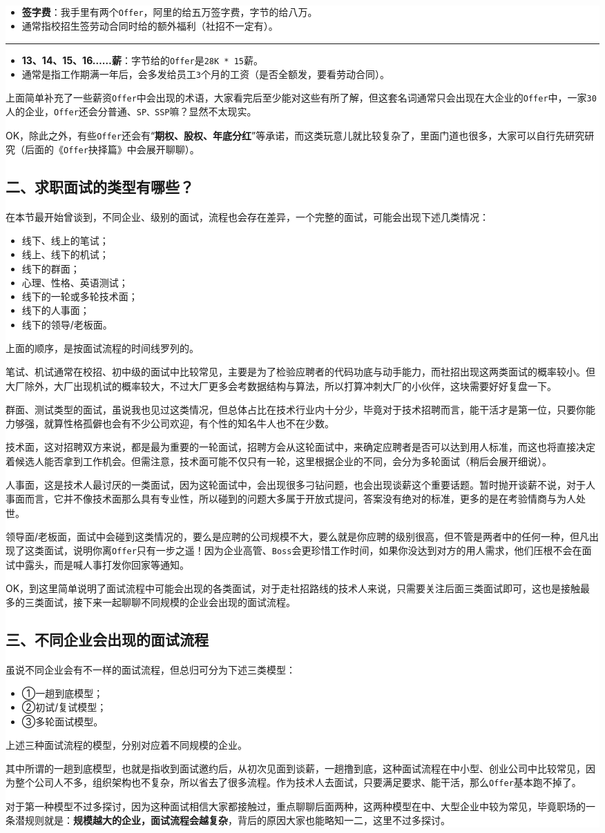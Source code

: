 - **签字费**：我手里有两个`Offer`，阿里的给五万签字费，字节的给八万。
- 通常指校招生签劳动合同时给的额外福利（社招不一定有）。

---

- **13、14、15、16……薪**：字节给的`Offer`是`28K * 15`薪。
- 通常是指工作期满一年后，会多发给员工`3`个月的工资（是否全额发，要看劳动合同）。

上面简单补充了一些薪资`Offer`中会出现的术语，大家看完后至少能对这些有所了解，但这套名词通常只会出现在大企业的`Offer`中，一家`30`人的企业，`Offer`还会分普通、`SP、SSP`嘛？显然不太现实。

OK，除此之外，有些`Offer`还会有“**期权、股权、年底分红**”等承诺，而这类玩意儿就比较复杂了，里面门道也很多，大家可以自行先研究研究（后面的《`Offer`抉择篇》中会展开聊聊）。



## 二、求职面试的类型有哪些？

在本节最开始曾谈到，不同企业、级别的面试，流程也会存在差异，一个完整的面试，可能会出现下述几类情况：
- 线下、线上的笔试；
- 线上、线下的机试；
- 线下的群面；
- 心理、性格、英语测试；
- 线下的一轮或多轮技术面；
- 线下的人事面；
- 线下的领导/老板面。

上面的顺序，是按面试流程的时间线罗列的。

笔试、机试通常在校招、初中级的面试中比较常见，主要是为了检验应聘者的代码功底与动手能力，而社招出现这两类面试的概率较小。但大厂除外，大厂出现机试的概率较大，不过大厂更多会考数据结构与算法，所以打算冲刺大厂的小伙伴，这块需要好好复盘一下。

群面、测试类型的面试，虽说我也见过这类情况，但总体占比在技术行业内十分少，毕竟对于技术招聘而言，能干活才是第一位，只要你能力够强，就算性格孤僻也会有不少公司欢迎，有个性的知名牛人也不在少数。

技术面，这对招聘双方来说，都是最为重要的一轮面试，招聘方会从这轮面试中，来确定应聘者是否可以达到用人标准，而这也将直接决定着候选人能否拿到工作机会。但需注意，技术面可能不仅只有一轮，这里根据企业的不同，会分为多轮面试（稍后会展开细说）。

人事面，这是技术人最讨厌的一类面试，因为这轮面试中，会出现很多刁钻问题，也会出现谈薪这个重要话题。暂时抛开谈薪不说，对于人事面而言，它并不像技术面那么具有专业性，所以碰到的问题大多属于开放式提问，答案没有绝对的标准，更多的是在考验情商与为人处世。

领导面/老板面，面试中会碰到这类情况的，要么是应聘的公司规模不大，要么就是你应聘的级别很高，但不管是两者中的任何一种，但凡出现了这类面试，说明你离`Offer`只有一步之遥！因为企业高管、`Boss`会更珍惜工作时间，如果你没达到对方的用人需求，他们压根不会在面试中露头，而是喊人事打发你回家等通知。

OK，到这里简单说明了面试流程中可能会出现的各类面试，对于走社招路线的技术人来说，只需要关注后面三类面试即可，这也是接触最多的三类面试，接下来一起聊聊不同规模的企业会出现的面试流程。


## 三、不同企业会出现的面试流程

虽说不同企业会有不一样的面试流程，但总归可分为下述三类模型：
- ①一趟到底模型；
- ②初试/复试模型；
- ③多轮面试模型。

上述三种面试流程的模型，分别对应着不同规模的企业。

其中所谓的一趟到底模型，也就是指收到面试邀约后，从初次见面到谈薪，一趟撸到底，这种面试流程在中小型、创业公司中比较常见，因为整个公司人不多，组织架构也不复杂，所以省去了很多流程。作为技术人去面试，只要满足要求、能干活，那么`Offer`基本跑不掉了。

对于第一种模型不过多探讨，因为这种面试相信大家都接触过，重点聊聊后面两种，这两种模型在中、大型企业中较为常见，毕竟职场的一条潜规则就是：**规模越大的企业，面试流程会越复杂**，背后的原因大家也能略知一二，这里不过多探讨。
